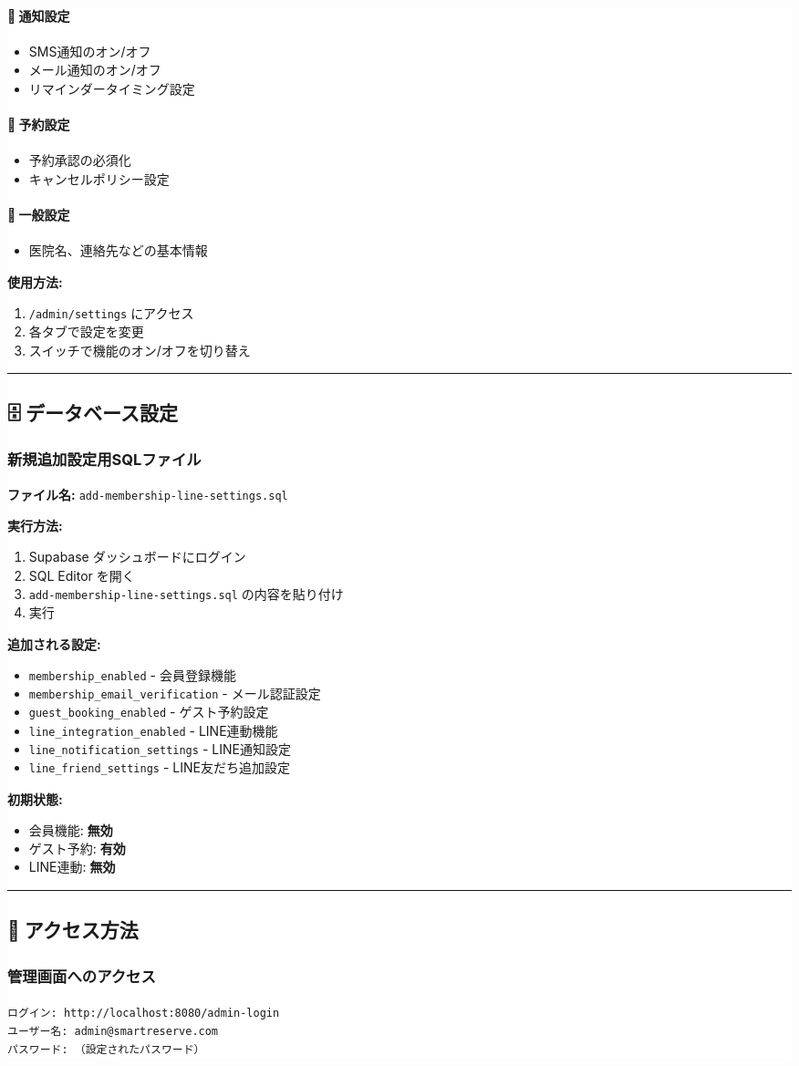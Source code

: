 #### 🔷 通知設定
- SMS通知のオン/オフ
- メール通知のオン/オフ
- リマインダータイミング設定

#### 🔷 予約設定
- 予約承認の必須化
- キャンセルポリシー設定

#### 🔷 一般設定
- 医院名、連絡先などの基本情報

**使用方法:**
1. `/admin/settings` にアクセス
2. 各タブで設定を変更
3. スイッチで機能のオン/オフを切り替え

---

## 🗄️ データベース設定

### 新規追加設定用SQLファイル

**ファイル名:** `add-membership-line-settings.sql`

**実行方法:**
1. Supabase ダッシュボードにログイン
2. SQL Editor を開く
3. `add-membership-line-settings.sql` の内容を貼り付け
4. 実行

**追加される設定:**
- `membership_enabled` - 会員登録機能
- `membership_email_verification` - メール認証設定
- `guest_booking_enabled` - ゲスト予約設定
- `line_integration_enabled` - LINE連動機能
- `line_notification_settings` - LINE通知設定
- `line_friend_settings` - LINE友だち追加設定

**初期状態:**
- 会員機能: **無効**
- ゲスト予約: **有効**
- LINE連動: **無効**

---

## 📱 アクセス方法

### 管理画面へのアクセス
```
ログイン: http://localhost:8080/admin-login
ユーザー名: admin@smartreserve.com
パスワード: （設定されたパスワード）
```
